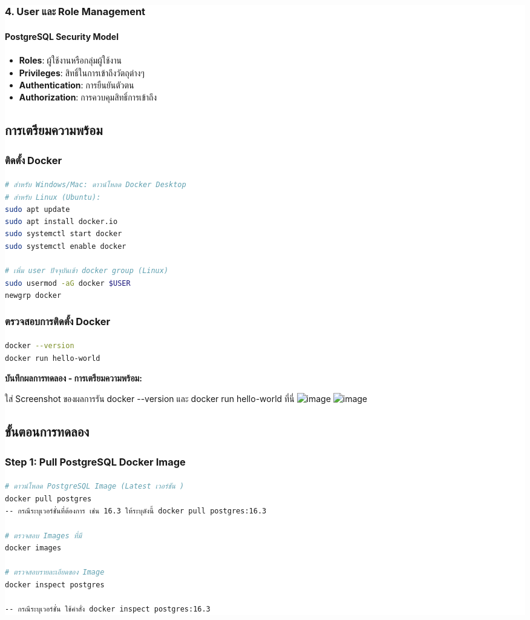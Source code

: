 ### 4. User และ Role Management

#### PostgreSQL Security Model
- **Roles**: ผู้ใช้งานหรือกลุ่มผู้ใช้งาน
- **Privileges**: สิทธิ์ในการเข้าถึงวัตถุต่างๆ
- **Authentication**: การยืนยันตัวตน
- **Authorization**: การควบคุมสิทธิ์การเข้าถึง

## การเตรียมความพร้อม

### ติดตั้ง Docker
```bash
# สำหรับ Windows/Mac: ดาวน์โหลด Docker Desktop
# สำหรับ Linux (Ubuntu):
sudo apt update
sudo apt install docker.io
sudo systemctl start docker
sudo systemctl enable docker

# เพิ่ม user ปัจจุบันเข้า docker group (Linux)
sudo usermod -aG docker $USER
newgrp docker
```

### ตรวจสอบการติดตั้ง Docker
```bash
docker --version
docker run hello-world
```

**บันทึกผลการทดลอง - การเตรียมความพร้อม:**

ใส่ Screenshot ของผลการรัน docker --version และ docker run hello-world ที่นี่
<img width="547" height="75" alt="image" src="https://github.com/user-attachments/assets/24a7abe4-7018-42da-b128-296b2a057e3e" />
<img width="1199" height="638" alt="image" src="https://github.com/user-attachments/assets/95d4fb16-1275-4c10-b751-198f503063b6" />


## ขั้นตอนการทดลอง

### Step 1: Pull PostgreSQL Docker Image

```bash
# ดาวน์โหลด PostgreSQL Image (Latest เวอร์ชัน )
docker pull postgres
-- กรณีระบุเวอร์ชั่นที่ต้องการ เช่น 16.3 ให้ระบุดังนี้ docker pull postgres:16.3

# ตรวจสอบ Images ที่มี
docker images

# ตรวจสอบรายละเอียดของ Image
docker inspect postgres

-- กรณีระบุเวอร์ชั่น ใช้คำสั่ง docker inspect postgres:16.3
```
